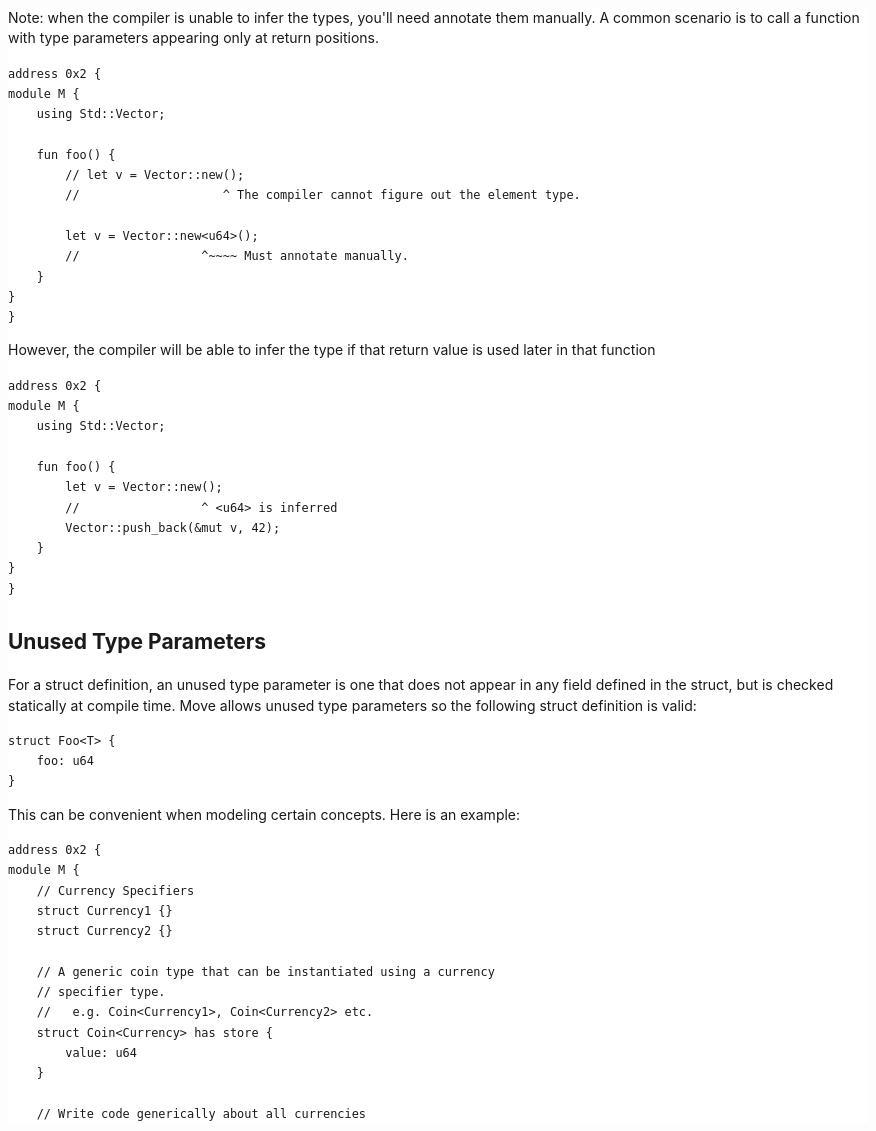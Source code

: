 Note: when the compiler is unable to infer the types, you'll need annotate them manually. A common scenario is to call a function with type parameters appearing only at return positions.

```move=
address 0x2 {
module M {
    using Std::Vector;

    fun foo() {
        // let v = Vector::new();
        //                    ^ The compiler cannot figure out the element type.

        let v = Vector::new<u64>();
        //                 ^~~~~ Must annotate manually.
    }
}
}
```

However, the compiler will be able to infer the type if that return value is used later in that function

```move=
address 0x2 {
module M {
    using Std::Vector;

    fun foo() {
        let v = Vector::new();
        //                 ^ <u64> is inferred
        Vector::push_back(&mut v, 42);
    }
}
}
```

## Unused Type Parameters

For a struct definition,
an unused type parameter is one that
does not appear in any field defined in the struct,
but is checked statically at compile time.
Move allows unused type parameters so the following struct definition is valid:

```move=
struct Foo<T> {
    foo: u64
}
```

This can be convenient when modeling certain concepts. Here is an example:

```move=
address 0x2 {
module M {
    // Currency Specifiers
    struct Currency1 {}
    struct Currency2 {}

    // A generic coin type that can be instantiated using a currency
    // specifier type.
    //   e.g. Coin<Currency1>, Coin<Currency2> etc.
    struct Coin<Currency> has store {
        value: u64
    }

    // Write code generically about all currencies
```